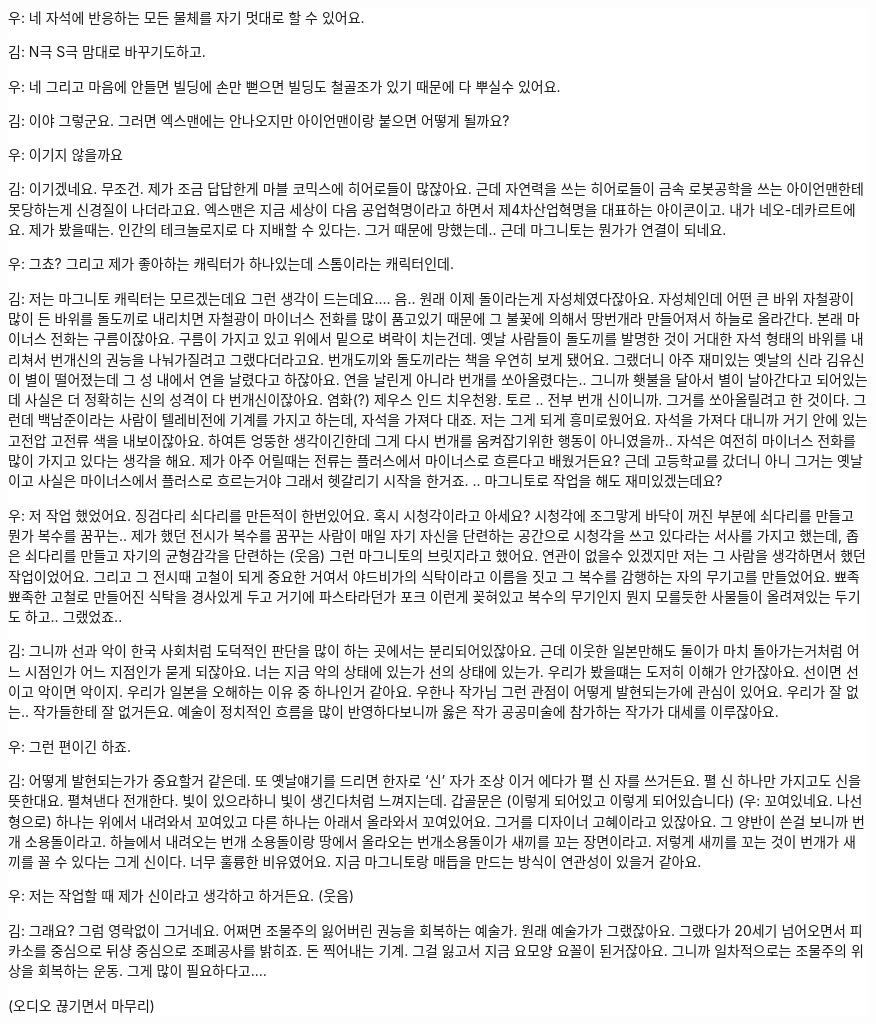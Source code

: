우: 네 자석에 반응하는 모든 물체를 자기 멋대로 할 수 있어요.

김: N극 S극 맘대로 바꾸기도하고.

우: 네 그리고 마음에 안들면 빌딩에 손만 뻗으면 빌딩도 철골조가 있기 때문에 다 뿌실수 있어요.

김: 이야 그렇군요. 그러면 엑스맨에는 안나오지만 아이언맨이랑 붙으면 어떻게 될까요?

우: 이기지 않을까요

김: 이기겠네요. 무조건. 제가 조금 답답한게 마블 코믹스에 히어로들이 많잖아요. 근데 자연력을 쓰는 히어로들이 금속 로봇공학을 쓰는 아이언맨한테 못당하는게 신경질이 나더라고요. 엑스맨은 지금 세상이 다음 공업혁명이라고 하면서 제4차산업혁명을 대표하는 아이콘이고. 내가 네오-데카르트에요. 제가 봤을때는. 인간의 테크놀로지로 다 지배할 수 있다는. 그거 때문에 망했는데.. 근데 마그니토는 뭔가가 연결이 되네요.

우: 그쵸? 그리고 제가 좋아하는 캐릭터가 하나있는데 스톰이라는 캐릭터인데.

김: 저는 마그니토 캐릭터는 모르겠는데요 그런 생각이 드는데요.... 음.. 원래 이제 돌이라는게 자성체였다잖아요. 자성체인데 어떤 큰 바위 자철광이 많이 든 바위를 돌도끼로 내리치면 자철광이 마이너스 전화를 많이 품고있기 때문에 그 불꽃에 의해서 땅번개라 만들어져서 하늘로 올라간다. 본래 마이너스 전화는 구름이잖아요. 구름이 가지고 있고 위에서 밑으로 벼락이 치는건데. 옛날 사람들이 돌도끼를 발명한 것이 거대한 자석 형태의 바위를 내리쳐서 번개신의 권능을 나눠가질려고 그랬다더라고요. 번개도끼와 돌도끼라는 책을 우연히 보게 됐어요. 그랬더니 아주 재미있는 옛날의 신라 김유신이 별이 떨어졌는데 그 성 내에서 연을 날렸다고 하잖아요. 연을 날린게 아니라 번개를 쏘아올렸다는.. 그니까 횃불을 달아서 별이 날아간다고 되어있는데 사실은 더 정확히는 신의 성격이 다 번개신이잖아요. 염화(?) 제우스 인드 치우천왕. 토르 .. 전부 번개 신이니까. 그거를 쏘아올릴려고 한 것이다. 그런데 백남준이라는 사람이 텔레비전에 기계를 가지고 하는데, 자석을 가져다 대죠. 저는 그게 되게 흥미로웠어요. 자석을 가져다 대니까 거기 안에 있는 고전압 고전류 색을 내보이잖아요. 하여튼 엉뚱한 생각이긴한데 그게 다시 번개를 움켜잡기위한 행동이 아니였을까.. 자석은 여전히 마이너스 전화를 많이 가지고 있다는 생각을 해요. 제가 아주 어릴때는 전류는 플러스에서 마이너스로 흐른다고 배웠거든요? 근데 고등학교를 갔더니 아니 그거는 옛날이고 사실은 마이너스에서 플러스로 흐르는거야 그래서 헷갈리기 시작을 한거죠. .. 마그니토로 작업을 해도 재미있겠는데요?

우: 저 작업 했었어요. 징검다리 쇠다리를 만든적이 한번있어요. 혹시 시청각이라고 아세요? 시청각에 조그맣게 바닥이 꺼진 부분에 쇠다리를 만들고 뭔가 복수를 꿈꾸는.. 제가 했던 전시가 복수를 꿈꾸는 사람이 매일 자기 자신을 단련하는 공간으로 시청각을 쓰고 있다라는 서사를 가지고 했는데, 좁은 쇠다리를 만들고 자기의 균형감각을 단련하는 (웃음) 그런 마그니토의 브릿지라고 했어요. 연관이 없을수 있겠지만 저는 그 사람을 생각하면서 했던 작업이었어요. 그리고 그 전시때 고철이 되게 중요한 거여서 야드비가의 식탁이라고 이름을 짓고 그 복수를 감행하는 자의 무기고를 만들었어요. 뾰족뾰족한 고철로 만들어진 식탁을 경사있게 두고 거기에 파스타라던가 포크 이런게 꽂혀있고 복수의 무기인지 뭔지 모를듯한 사물들이 올려져있는 두기도 하고.. 그랬었죠..

김: 그니까 선과 악이 한국 사회처럼 도덕적인 판단을 많이 하는 곳에서는 분리되어있잖아요. 근데 이웃한 일본만해도 둘이가 마치 돌아가는거처럼 어느 시점인가 어느 지점인가 묻게 되잖아요. 너는 지금 악의 상태에 있는가 선의 상태에 있는가. 우리가 봤을떄는 도저히 이해가 안가잖아요. 선이면 선이고 악이면 악이지. 우리가 일본을 오해하는 이유 중 하나인거 같아요. 우한나 작가님 그런 관점이 어떻게 발현되는가에 관심이 있어요. 우리가 잘 없는.. 작가들한테 잘 없거든요. 예술이 정치적인 흐름을 많이 반영하다보니까 옳은 작가 공공미술에 참가하는 작가가 대세를 이루잖아요.

우: 그런 편이긴 하죠.

김: 어떻게 발현되는가가 중요할거 같은데. 또 옛날얘기를 드리면 한자로 ‘신’ 자가 조상 이거 에다가 펼 신 자를 쓰거든요. 펼 신 하나만 가지고도 신을 뜻한대요. 펼쳐낸다 전개한다. 빛이 있으라하니 빛이 생긴다처럼 느껴지는데. 갑골문은 (이렇게 되어있고 이렇게 되어있습니다) (우: 꼬여있네요. 나선형으로) 하나는 위에서 내려와서 꼬여있고 다른 하나는 아래서 올라와서 꼬여있어요. 그거를 디자이너 고혜이라고 있잖아요. 그 양반이 쓴걸 보니까 번개 소용돌이라고. 하늘에서 내려오는 번개 소용돌이랑 땅에서 올라오는 번개소용돌이가 새끼를 꼬는 장면이라고. 저렇게 새끼를 꼬는 것이 번개가 새끼를 꼴 수 있다는 그게 신이다. 너무 훌륭한 비유였어요. 지금 마그니토랑 매듭을 만드는 방식이 연관성이 있을거 같아요.

우: 저는 작업할 때 제가 신이라고 생각하고 하거든요. (웃음)

김: 그래요? 그럼 영락없이 그거네요. 어쩌면 조물주의 잃어버린 권능을 회복하는 예술가. 원래 예술가가 그랬잖아요. 그랬다가 20세기 넘어오면서 피카소를 중심으로 뒤샹 중심으로 조폐공사를 밝히죠. 돈 찍어내는 기계. 그걸 잃고서 지금 요모양 요꼴이 된거잖아요. 그니까 일차적으로는 조물주의 위상을 회복하는 운동. 그게 많이 필요하다고....

(오디오 끊기면서 마무리)